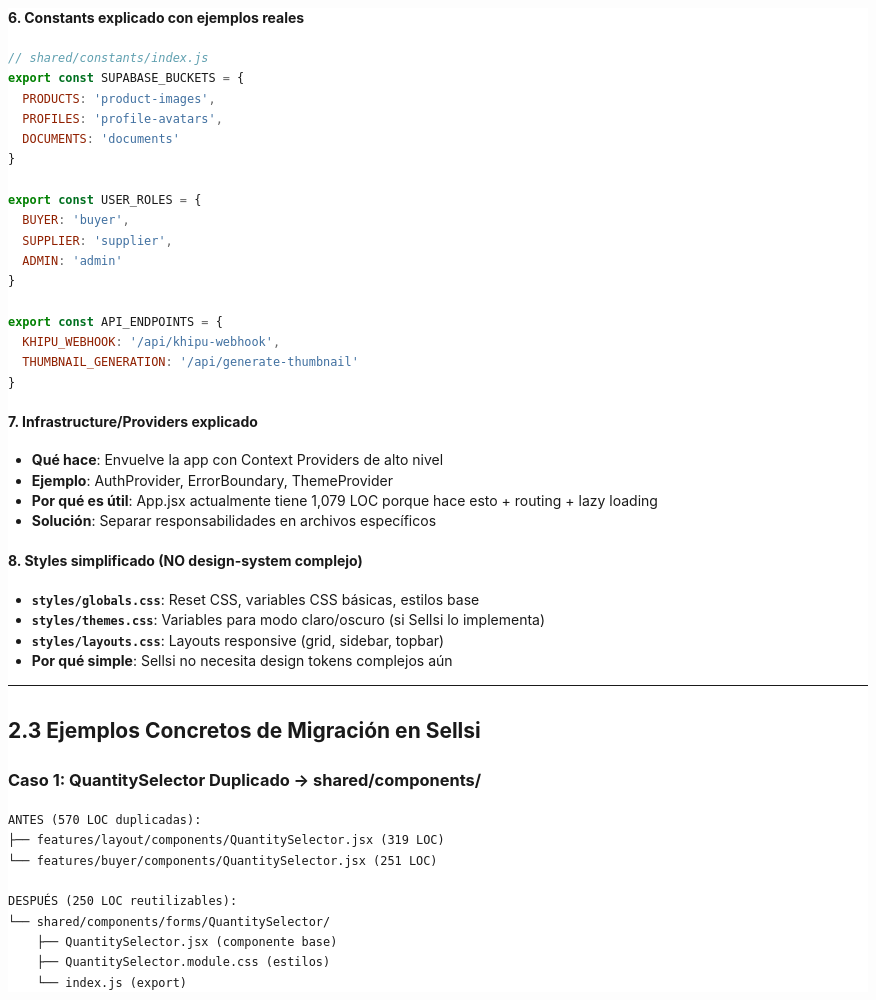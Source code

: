 #### **6. Constants explicado con ejemplos reales**
```javascript
// shared/constants/index.js
export const SUPABASE_BUCKETS = {
  PRODUCTS: 'product-images',
  PROFILES: 'profile-avatars',
  DOCUMENTS: 'documents'
}

export const USER_ROLES = {
  BUYER: 'buyer',
  SUPPLIER: 'supplier', 
  ADMIN: 'admin'
}

export const API_ENDPOINTS = {
  KHIPU_WEBHOOK: '/api/khipu-webhook',
  THUMBNAIL_GENERATION: '/api/generate-thumbnail'
}
```

#### **7. Infrastructure/Providers explicado**
- **Qué hace**: Envuelve la app con Context Providers de alto nivel
- **Ejemplo**: AuthProvider, ErrorBoundary, ThemeProvider
- **Por qué es útil**: App.jsx actualmente tiene 1,079 LOC porque hace esto + routing + lazy loading
- **Solución**: Separar responsabilidades en archivos específicos

#### **8. Styles simplificado (NO design-system complejo)**
- **`styles/globals.css`**: Reset CSS, variables CSS básicas, estilos base
- **`styles/themes.css`**: Variables para modo claro/oscuro (si Sellsi lo implementa)
- **`styles/layouts.css`**: Layouts responsive (grid, sidebar, topbar)
- **Por qué simple**: Sellsi no necesita design tokens complejos aún

---

## 2.3 Ejemplos Concretos de Migración en Sellsi

### **Caso 1: QuantitySelector Duplicado → shared/components/**
```
ANTES (570 LOC duplicadas):
├── features/layout/components/QuantitySelector.jsx (319 LOC)
└── features/buyer/components/QuantitySelector.jsx (251 LOC)

DESPUÉS (250 LOC reutilizables):
└── shared/components/forms/QuantitySelector/
    ├── QuantitySelector.jsx (componente base)
    ├── QuantitySelector.module.css (estilos)
    └── index.js (export)
```
